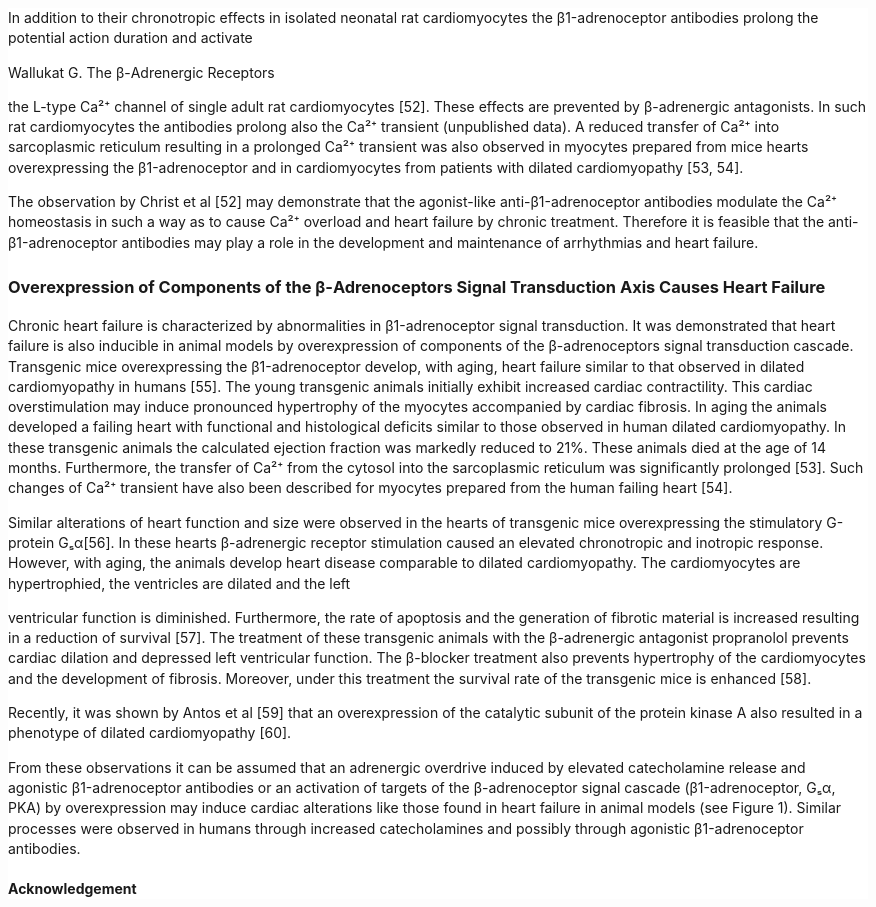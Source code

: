 In addition to their chronotropic effects in isolated neonatal rat cardiomyocytes the β1-adrenoceptor antibodies prolong the potential action duration and activate

Wallukat G. The β-Adrenergic Receptors

the L-type Ca²⁺ channel of single adult rat cardiomyocytes [52]. These effects are prevented by β-adrenergic antagonists. In such rat cardiomyocytes the antibodies prolong also the Ca²⁺ transient (unpublished data). A reduced transfer of Ca²⁺ into sarcoplasmic reticulum resulting in a prolonged Ca²⁺ transient was also observed in myocytes prepared from mice hearts overexpressing the β1-adrenoceptor and in cardiomyocytes from patients with dilated cardiomyopathy [53, 54].

The observation by Christ et al [52] may demonstrate that the agonist-like anti-β1-adrenoceptor antibodies modulate the Ca²⁺ homeostasis in such a way as to cause Ca²⁺ overload and heart failure by chronic treatment. Therefore it is feasible that the anti-β1-adrenoceptor antibodies may play a role in the development and maintenance of arrhythmias and heart failure.

### Overexpression of Components of the β-Adrenoceptors Signal Transduction Axis Causes Heart Failure

Chronic heart failure is characterized by abnormalities in β1-adrenoceptor signal transduction. It was demonstrated that heart failure is also inducible in animal models by overexpression of components of the β-adrenoceptors signal transduction cascade. Transgenic mice overexpressing the β1-adrenoceptor develop, with aging, heart failure similar to that observed in dilated cardiomyopathy in humans [55]. The young transgenic animals initially exhibit increased cardiac contractility. This cardiac overstimulation may induce pronounced hypertrophy of the myocytes accompanied by cardiac fibrosis. In aging the animals developed a failing heart with functional and histological deficits similar to those observed in human dilated cardiomyopathy. In these transgenic animals the calculated ejection fraction was markedly reduced to 21%. These animals died at the age of 14 months. Furthermore, the transfer of Ca²⁺ from the cytosol into the sarcoplasmic reticulum was significantly prolonged [53]. Such changes of Ca²⁺ transient have also been described for myocytes prepared from the human failing heart [54].

Similar alterations of heart function and size were observed in the hearts of transgenic mice overexpressing the stimulatory G-protein Gₛα[56]. In these hearts β-adrenergic receptor stimulation caused an elevated chronotropic and inotropic response. However, with aging, the animals develop heart disease comparable to dilated cardiomyopathy. The cardiomyocytes are hypertrophied, the ventricles are dilated and the left

ventricular function is diminished. Furthermore, the rate of apoptosis and the generation of fibrotic material is increased resulting in a reduction of survival [57]. The treatment of these transgenic animals with the β-adrenergic antagonist propranolol prevents cardiac dilation and depressed left ventricular function. The β-blocker treatment also prevents hypertrophy of the cardiomyocytes and the development of fibrosis. Moreover, under this treatment the survival rate of the transgenic mice is enhanced [58].

Recently, it was shown by Antos et al [59] that an overexpression of the catalytic subunit of the protein kinase A also resulted in a phenotype of dilated cardiomyopathy [60].

From these observations it can be assumed that an adrenergic overdrive induced by elevated catecholamine release and agonistic β1-adrenoceptor antibodies or an activation of targets of the β-adrenoceptor signal cascade (β1-adrenoceptor, Gₛα, PKA) by overexpression may induce cardiac alterations like those found in heart failure in animal models (see Figure 1). Similar processes were observed in humans through increased catecholamines and possibly through agonistic β1-adrenoceptor antibodies.

#### Acknowledgement
